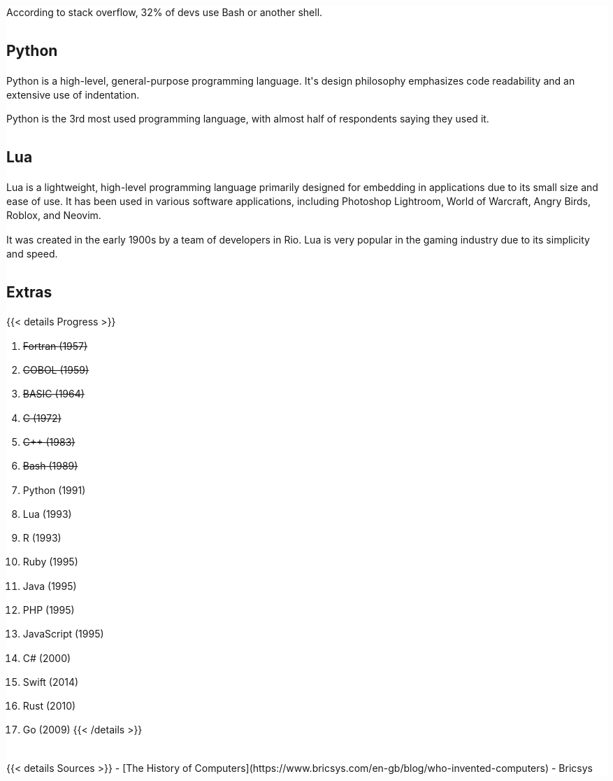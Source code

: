 According to stack overflow, 32% of devs use Bash or another shell.

## Python

Python is a high-level, general-purpose programming language. It's design philosophy emphasizes code readability and an extensive use of indentation.

Python is the 3rd most used programming language, with almost half of respondents saying they used it.

## Lua

Lua is a lightweight, high-level programming language primarily designed for embedding in applications due to its small size and ease of use. It has been used in various software applications, including Photoshop Lightroom, World of Warcraft, Angry Birds, Roblox, and Neovim.

It was created in the early 1900s by a team of developers in Rio. Lua is very popular in the gaming industry due to its simplicity and speed.

## Extras

{{< details Progress >}}

1. ~~Fortran (1957)~~

2. ~~COBOL (1959)~~

3. ~~BASIC (1964)~~

4. ~~C (1972)~~

5. ~~C++ (1983)~~

6. ~~Bash (1989)~~

7. Python (1991)

8. Lua (1993)

9. R (1993)

10. Ruby (1995)

11. Java (1995)

12. PHP (1995)

13. JavaScript (1995)

14. C# (2000)

15. Swift (2014)

16. Rust (2010)

17. Go (2009)
    {{< /details >}}

<br>
    {{< details Sources >}}
- [The History of Computers](https://www.bricsys.com/en-gb/blog/who-invented-computers) - Bricsys
